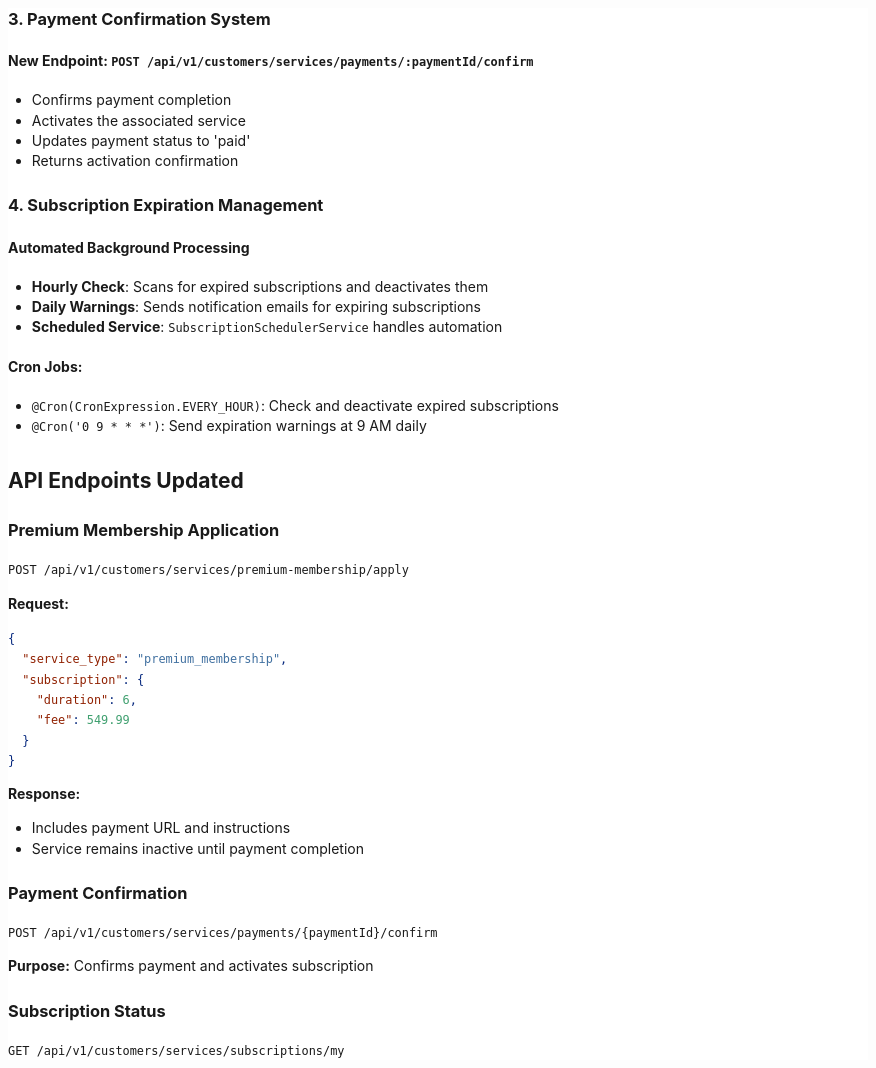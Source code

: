 ### 3. Payment Confirmation System

#### New Endpoint: `POST /api/v1/customers/services/payments/:paymentId/confirm`
- Confirms payment completion
- Activates the associated service
- Updates payment status to 'paid'
- Returns activation confirmation

### 4. Subscription Expiration Management

#### Automated Background Processing
- **Hourly Check**: Scans for expired subscriptions and deactivates them
- **Daily Warnings**: Sends notification emails for expiring subscriptions
- **Scheduled Service**: `SubscriptionSchedulerService` handles automation

#### Cron Jobs:
- `@Cron(CronExpression.EVERY_HOUR)`: Check and deactivate expired subscriptions
- `@Cron('0 9 * * *')`: Send expiration warnings at 9 AM daily

## API Endpoints Updated

### Premium Membership Application
```http
POST /api/v1/customers/services/premium-membership/apply
```

**Request:**
```json
{
  "service_type": "premium_membership",
  "subscription": {
    "duration": 6,
    "fee": 549.99
  }
}
```

**Response:**
- Includes payment URL and instructions
- Service remains inactive until payment completion

### Payment Confirmation
```http
POST /api/v1/customers/services/payments/{paymentId}/confirm
```

**Purpose:** Confirms payment and activates subscription

### Subscription Status
```http
GET /api/v1/customers/services/subscriptions/my
```
